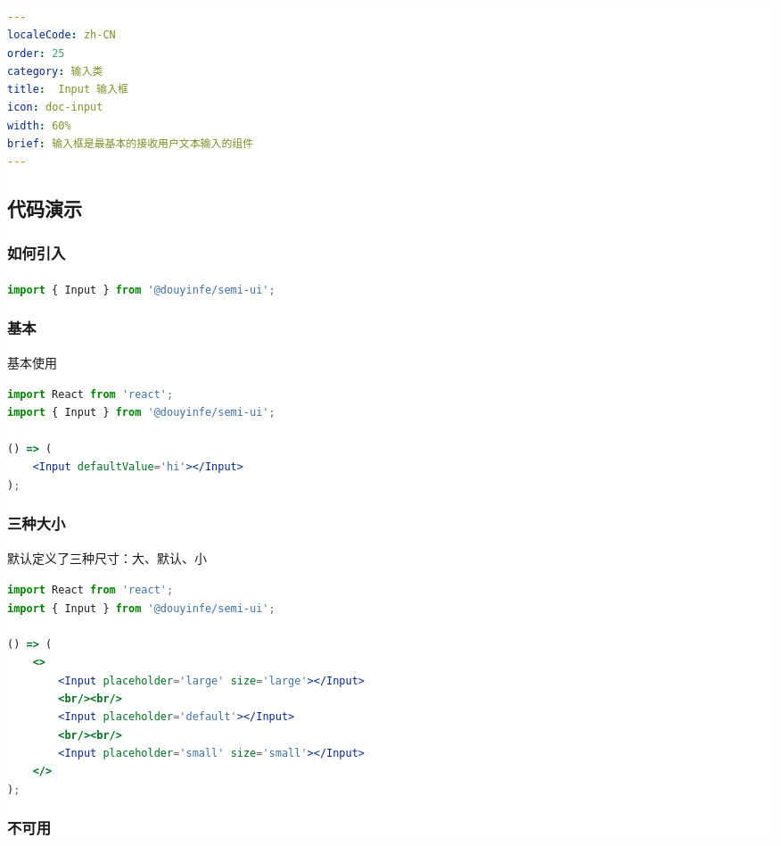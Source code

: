```yaml
---
localeCode: zh-CN
order: 25
category: 输入类
title:  Input 输入框
icon: doc-input
width: 60%
brief: 输入框是最基本的接收用户文本输入的组件
---
```



## 代码演示

### 如何引入

```jsx import
import { Input } from '@douyinfe/semi-ui';
```
### 基本

基本使用

```jsx live=true
import React from 'react';
import { Input } from '@douyinfe/semi-ui';

() => (
    <Input defaultValue='hi'></Input>
);
```

### 三种大小

默认定义了三种尺寸：大、默认、小

```jsx live=true
import React from 'react';
import { Input } from '@douyinfe/semi-ui';

() => (
    <>
        <Input placeholder='large' size='large'></Input>
        <br/><br/>
        <Input placeholder='default'></Input>
        <br/><br/>
        <Input placeholder='small' size='small'></Input>
    </>
);
```

### 不可用
